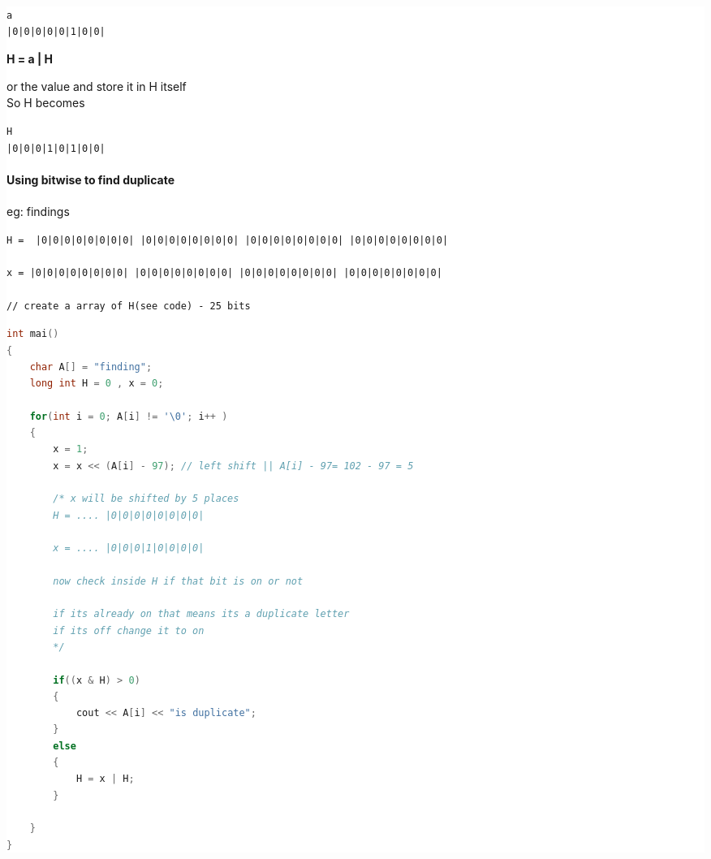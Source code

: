 ```txt
a
|0|0|0|0|0|1|0|0|
```

**H = a | H**

or the value and store it in H itself  
So H becomes  

```txt
H
|0|0|0|1|0|1|0|0|
```

#### Using bitwise to find duplicate

eg: findings

```txt
H =  |0|0|0|0|0|0|0|0| |0|0|0|0|0|0|0|0| |0|0|0|0|0|0|0|0| |0|0|0|0|0|0|0|0|

x = |0|0|0|0|0|0|0|0| |0|0|0|0|0|0|0|0| |0|0|0|0|0|0|0|0| |0|0|0|0|0|0|0|0|

// create a array of H(see code) - 25 bits
```

```cpp
int mai()
{
    char A[] = "finding";
    long int H = 0 , x = 0;

    for(int i = 0; A[i] != '\0'; i++ )
    {
        x = 1;
        x = x << (A[i] - 97); // left shift || A[i] - 97= 102 - 97 = 5
        
        /* x will be shifted by 5 places
        H = .... |0|0|0|0|0|0|0|0| 

        x = .... |0|0|0|1|0|0|0|0| 

        now check inside H if that bit is on or not 
        
        if its already on that means its a duplicate letter
        if its off change it to on
        */

        if((x & H) > 0)
        {
            cout << A[i] << "is duplicate";
        }
        else
        {
            H = x | H;
        }

    }
}
```
